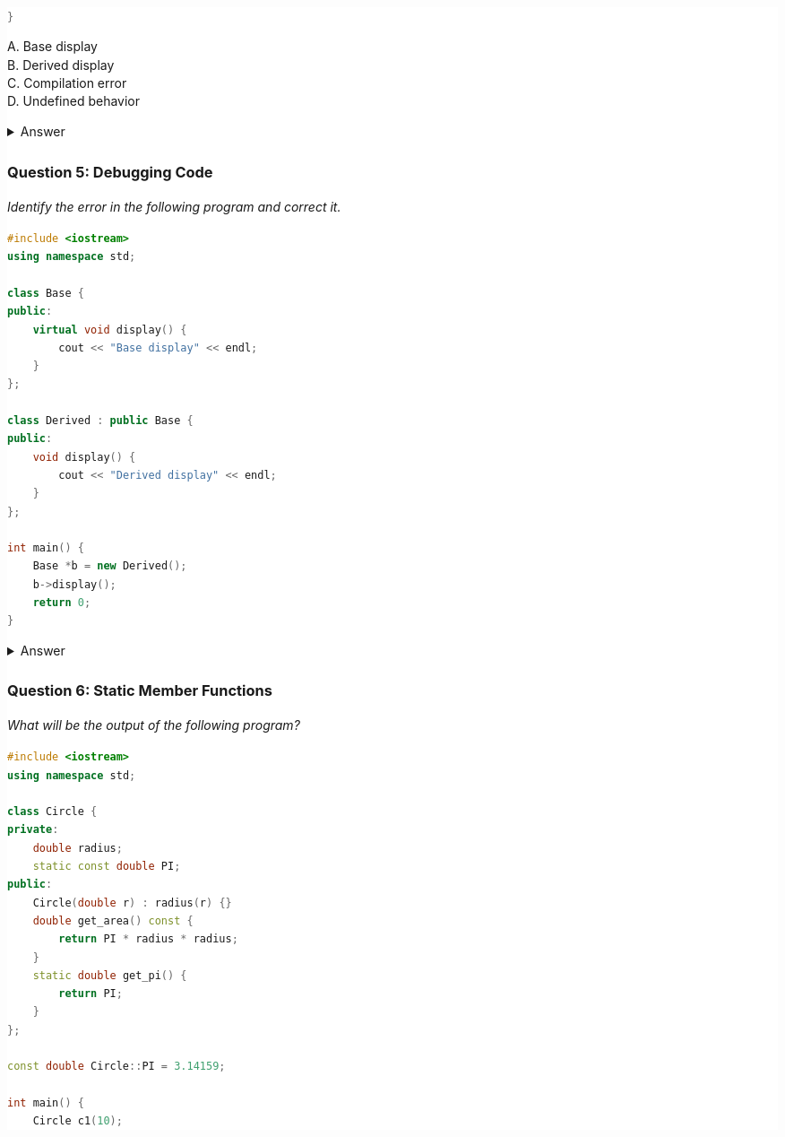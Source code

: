 ```cpp
}
```

   A. Base display  
   B. Derived display  
   C. Compilation error  
   D. Undefined behavior  

<details><summary>Answer</summary></details>

### Question 5: Debugging Code
*Identify the error in the following program and correct it.*

```cpp
#include <iostream>
using namespace std;

class Base {
public:
    virtual void display() {
        cout << "Base display" << endl;
    }
};

class Derived : public Base {
public:
    void display() {
        cout << "Derived display" << endl;
    }
};

int main() {
    Base *b = new Derived();
    b->display();
    return 0;
}
```

<details><summary>Answer</summary></details>

### Question 6: Static Member Functions
*What will be the output of the following program?*

```cpp
#include <iostream>
using namespace std;

class Circle {
private:
    double radius;
    static const double PI;
public:
    Circle(double r) : radius(r) {}
    double get_area() const {
        return PI * radius * radius;
    }
    static double get_pi() {
        return PI;
    }
};

const double Circle::PI = 3.14159;

int main() {
    Circle c1(10);
```